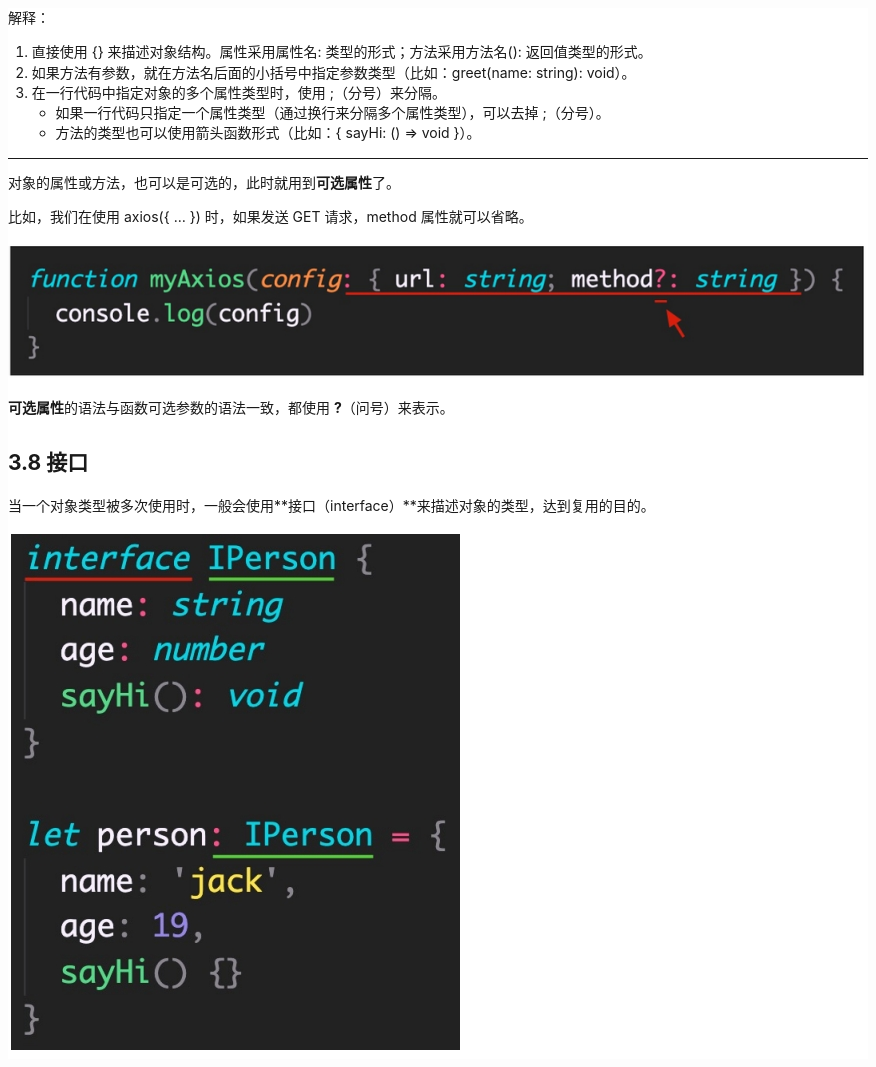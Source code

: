 解释：

1. 直接使用 {} 来描述对象结构。属性采用属性名: 类型的形式；方法采用方法名(): 返回值类型的形式。
2. 如果方法有参数，就在方法名后面的小括号中指定参数类型（比如：greet(name: string): void）。
3. 在一行代码中指定对象的多个属性类型时，使用 ;（分号）来分隔。
    - 如果一行代码只指定一个属性类型（通过换行来分隔多个属性类型），可以去掉 ;（分号）。
    - 方法的类型也可以使用箭头函数形式（比如：{ sayHi: () => void }）。

----------

对象的属性或方法，也可以是可选的，此时就用到**可选属性**了。

比如，我们在使用 axios({ … }) 时，如果发送 GET 请求，method 属性就可以省略。

![](assets/20231218105911.png)

**可选属性**的语法与函数可选参数的语法一致，都使用 **?**（问号）来表示。

## 3.8 接口

当一个对象类型被多次使用时，一般会使用**接口（interface）**来描述对象的类型，达到复用的目的。

![](assets/20231218110023.png)
